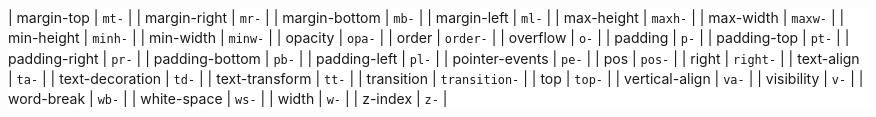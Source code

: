 | margin-top | `mt-` |
| margin-right | `mr-` |
| margin-bottom | `mb-` |
| margin-left | `ml-` |
| max-height | `maxh-` |
| max-width | `maxw-` |
| min-height | `minh-` |
| min-width | `minw-` |
| opacity | `opa-` |
| order | `order-` |
| overflow | `o-` |
| padding | `p-` |
| padding-top | `pt-` |
| padding-right | `pr-` |
| padding-bottom | `pb-` |
| padding-left | `pl-` |
| pointer-events | `pe-` |
| pos | `pos-` |
| right | `right-` |
| text-align | `ta-` |
| text-decoration | `td-` |
| text-transform | `tt-` |
| transition | `transition-` |
| top | `top-` |
| vertical-align | `va-` |
| visibility | `v-` |
| word-break | `wb-` |
| white-space | `ws-` |
| width | `w-` |
| z-index | `z-` |
